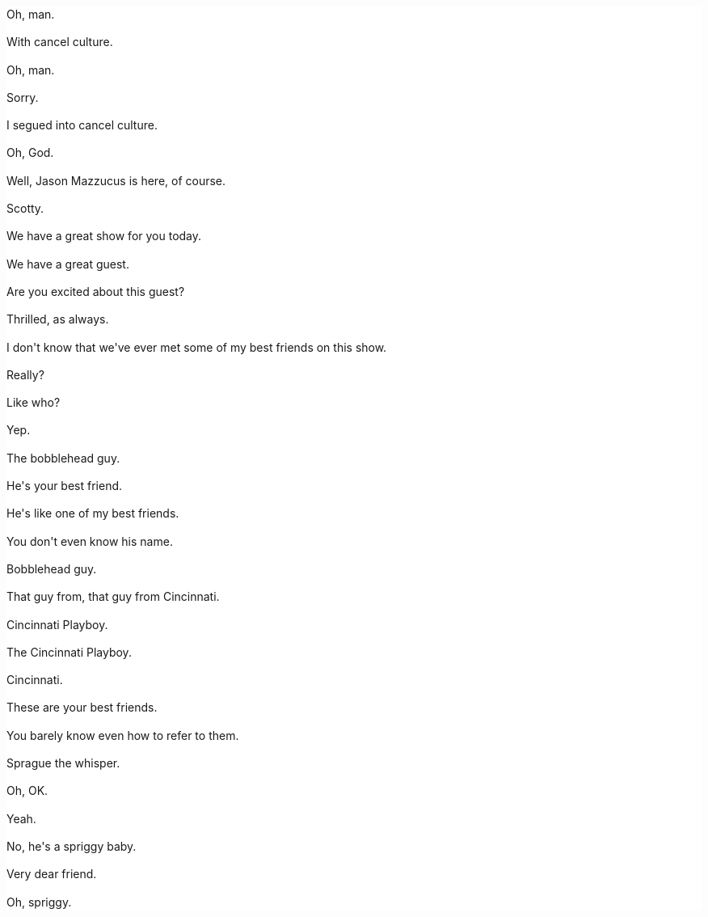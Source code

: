 Oh, man.

With cancel culture.

Oh, man.

Sorry.

I segued into cancel culture.

Oh, God.

Well, Jason Mazzucus is here, of course.

Scotty.

We have a great show for you today.

We have a great guest.

Are you excited about this guest?

Thrilled, as always.

I don't know that we've ever met some of my best friends on this show.

Really?

Like who?

Yep.

The bobblehead guy.

He's your best friend.

He's like one of my best friends.

You don't even know his name.

Bobblehead guy.

That guy from, that guy from Cincinnati.

Cincinnati Playboy.

The Cincinnati Playboy.

Cincinnati.

These are your best friends.

You barely know even how to refer to them.

Sprague the whisper.

Oh, OK.

Yeah.

No, he's a spriggy baby.

Very dear friend.

Oh, spriggy.

